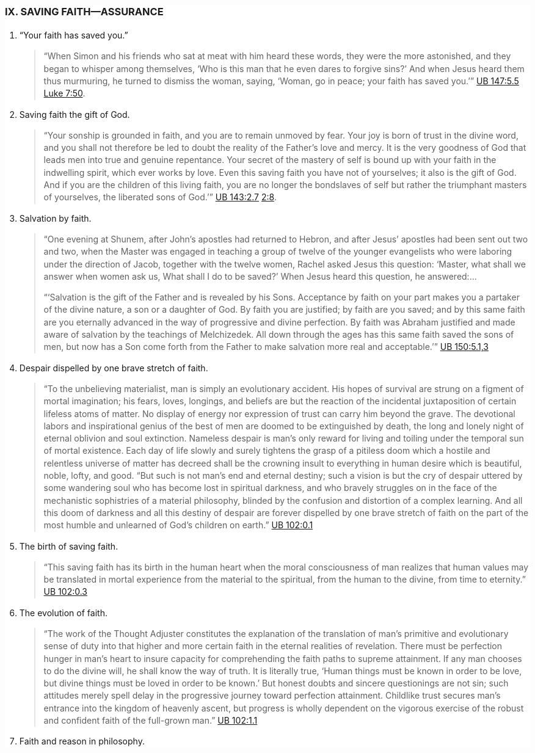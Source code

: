### IX. SAVING FAITH—ASSURANCE

1. “Your faith has saved you.”
	> “When Simon and his friends who sat at meat with him heard these words, they were the more astonished, and they began to whisper among themselves, ‘Who is this man that he even dares to forgive sins?’ And when Jesus heard them thus murmuring, he turned to dismiss the woman, saying, ‘Woman, go in peace; your faith has saved you.’” [UB 147:5.5](/en/The_Urantia_Book/147#p5_5) [Luke 7:50](/en/Bible/Luke/7#v50).
2. Saving faith the gift of God.
	> “Your sonship is grounded in faith, and you are to remain unmoved by fear. Your joy is born of trust in the divine word, and you shall not therefore be led to doubt the reality of the Father’s love and mercy. It is the very goodness of God that leads men into true and genuine repentance. Your secret of the mastery of self is bound up with your faith in the indwelling spirit, which ever works by love. Even this saving faith you have not of yourselves; it also is the gift of God. And if you are the children of this living faith, you are no longer the bondslaves of self but rather the triumphant masters of yourselves, the liberated sons of God.’” [UB 143:2.7](/en/The_Urantia_Book/143#p2_7) [ 2:8](/en/Bible/Ephesians/2#v8).
3. Salvation by faith.
	> “One evening at Shunem, after John’s apostles had returned to Hebron, and after Jesus’ apostles had been sent out two and two, when the Master was engaged in teaching a group of twelve of the younger evangelists who were laboring under the direction of Jacob, together with the twelve women, Rachel asked Jesus this question: ‘Master, what shall we answer when women ask us, What shall I do to be saved?’ When Jesus heard this question, he answered:... 
	> 
	> “‘Salvation is the gift of the Father and is revealed by his Sons. Acceptance by faith on your part makes you a partaker of the divine nature, a son or a daughter of God. By faith you are justified; by faith are you saved; and by this same faith are you eternally advanced in the way of progressive and divine perfection. By faith was Abraham justified and made aware of salvation by the teachings of Melchizedek. All down through the ages has this same faith saved the sons of men, but now has a Son come forth from the Father to make salvation more real and acceptable.’” [UB 150:5.1,3](/en/The_Urantia_Book/150#p5_1) 
4. Despair dispelled by one brave stretch of faith.
	> “To the unbelieving materialist, man is simply an evolutionary accident. His hopes of survival are strung on a figment of mortal imagination; his fears, loves, longings, and beliefs are but the reaction of the incidental juxtaposition of certain lifeless atoms of matter. No display of energy nor expression of trust can carry him beyond the grave. The devotional labors and inspirational genius of the best of men are doomed to be extinguished by death, the long and lonely night of eternal oblivion and soul extinction. Nameless despair is man’s only reward for living and toiling under the temporal sun of mortal existence. Each day of life slowly and surely tightens the grasp of a pitiless doom which a hostile and relentless universe of matter has decreed shall be the crowning insult to everything in human desire which is beautiful, noble, lofty, and good.
	> “But such is not man’s end and eternal destiny; such a vision is but the cry of despair uttered by some wandering soul who has become lost in spiritual darkness, and who bravely struggles on in the face of the mechanistic sophistries of a material philosophy, blinded by the confusion and distortion of a complex learning. And all this doom of darkness and all this destiny of despair are forever dispelled by one brave stretch of faith on the part of the most humble and unlearned of God’s children on earth.” [UB 102:0.1](/en/The_Urantia_Book/102#p0_1)
5. The birth of saving faith.
	> “This saving faith has its birth in the human heart when the moral consciousness of man realizes that human values may be translated in mortal experience from the material to the spiritual, from the human to the divine, from time to eternity.” [UB 102:0.3](/en/The_Urantia_Book/102#p0_3)
6. The evolution of faith.
	> “The work of the Thought Adjuster constitutes the explanation of the translation of man’s primitive and evolutionary sense of duty into that higher and more certain faith in the eternal realities of revelation. There must be perfection hunger in man’s heart to insure capacity for comprehending the faith paths to supreme attainment. If any man chooses to do the divine will, he shall know the way of truth. It is literally true, ‘Human things must be known in order to be love, but divine things must be loved in order to be known.’ But honest doubts and sincere questionings are not sin; such attitudes merely spell delay in the progressive journey toward perfection attainment. Childlike trust secures man’s entrance into the kingdom of heavenly ascent, but progress is wholly dependent on the vigorous exercise of the robust and confident faith of the full-grown man.” [UB 102:1.1](/en/The_Urantia_Book/102#p1_1)
7. Faith and reason in philosophy.